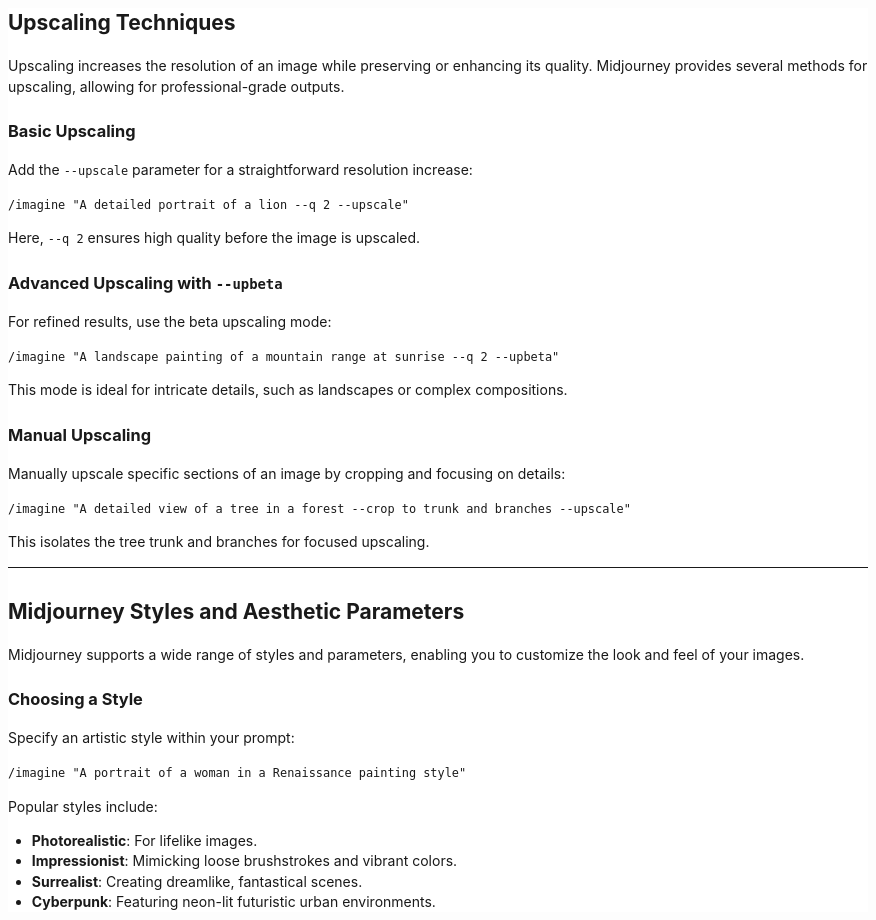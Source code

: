 
## Upscaling Techniques

Upscaling increases the resolution of an image while preserving or enhancing its quality. Midjourney provides several methods for upscaling, allowing for professional-grade outputs.

### Basic Upscaling

Add the `--upscale` parameter for a straightforward resolution increase:

```plaintext
/imagine "A detailed portrait of a lion --q 2 --upscale"
```

Here, `--q 2` ensures high quality before the image is upscaled.

### Advanced Upscaling with `--upbeta`

For refined results, use the beta upscaling mode:

```plaintext
/imagine "A landscape painting of a mountain range at sunrise --q 2 --upbeta"
```

This mode is ideal for intricate details, such as landscapes or complex compositions.

### Manual Upscaling

Manually upscale specific sections of an image by cropping and focusing on details:

```plaintext
/imagine "A detailed view of a tree in a forest --crop to trunk and branches --upscale"
```

This isolates the tree trunk and branches for focused upscaling.

---

## Midjourney Styles and Aesthetic Parameters

Midjourney supports a wide range of styles and parameters, enabling you to customize the look and feel of your images.

### Choosing a Style

Specify an artistic style within your prompt:

```plaintext
/imagine "A portrait of a woman in a Renaissance painting style"
```

Popular styles include:
- **Photorealistic**: For lifelike images.
- **Impressionist**: Mimicking loose brushstrokes and vibrant colors.
- **Surrealist**: Creating dreamlike, fantastical scenes.
- **Cyberpunk**: Featuring neon-lit futuristic urban environments.
